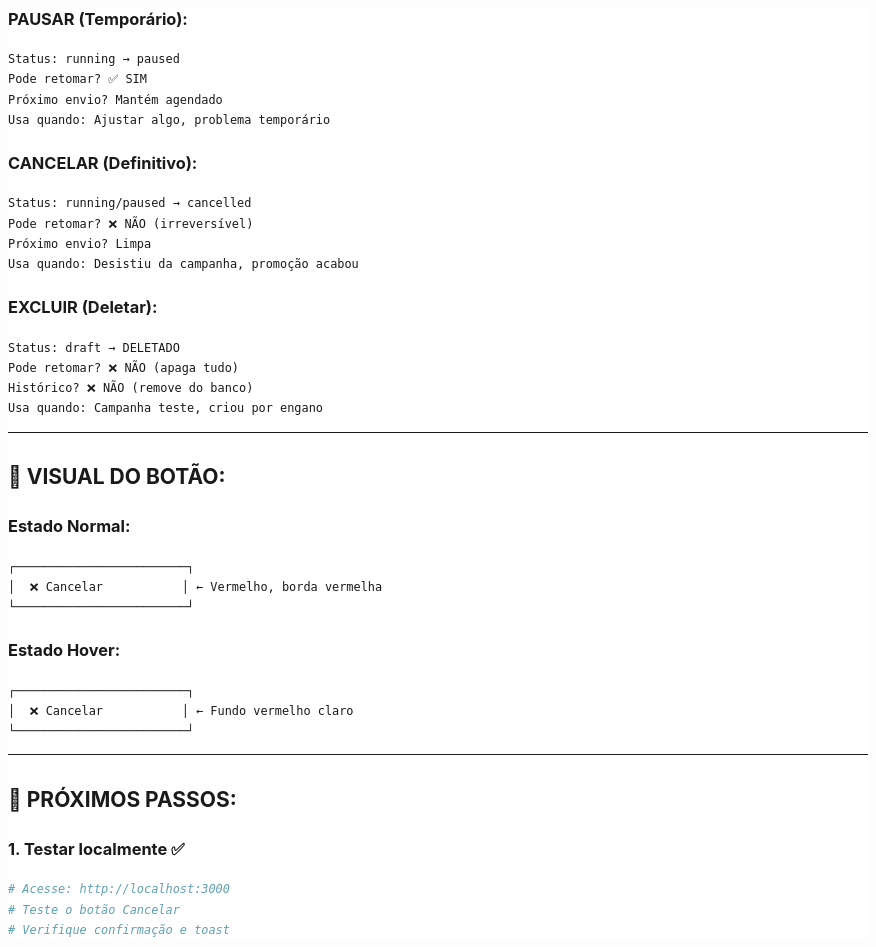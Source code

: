 ### **PAUSAR (Temporário):**
```
Status: running → paused
Pode retomar? ✅ SIM
Próximo envio? Mantém agendado
Usa quando: Ajustar algo, problema temporário
```

### **CANCELAR (Definitivo):**
```
Status: running/paused → cancelled
Pode retomar? ❌ NÃO (irreversível)
Próximo envio? Limpa
Usa quando: Desistiu da campanha, promoção acabou
```

### **EXCLUIR (Deletar):**
```
Status: draft → DELETADO
Pode retomar? ❌ NÃO (apaga tudo)
Histórico? ❌ NÃO (remove do banco)
Usa quando: Campanha teste, criou por engano
```

---

## 🎨 **VISUAL DO BOTÃO:**

### **Estado Normal:**
```
┌────────────────────────┐
│  ❌ Cancelar           │ ← Vermelho, borda vermelha
└────────────────────────┘
```

### **Estado Hover:**
```
┌────────────────────────┐
│  ❌ Cancelar           │ ← Fundo vermelho claro
└────────────────────────┘
```

---

## 🚀 **PRÓXIMOS PASSOS:**

### **1. Testar localmente** ✅
```powershell
# Acesse: http://localhost:3000
# Teste o botão Cancelar
# Verifique confirmação e toast
```

